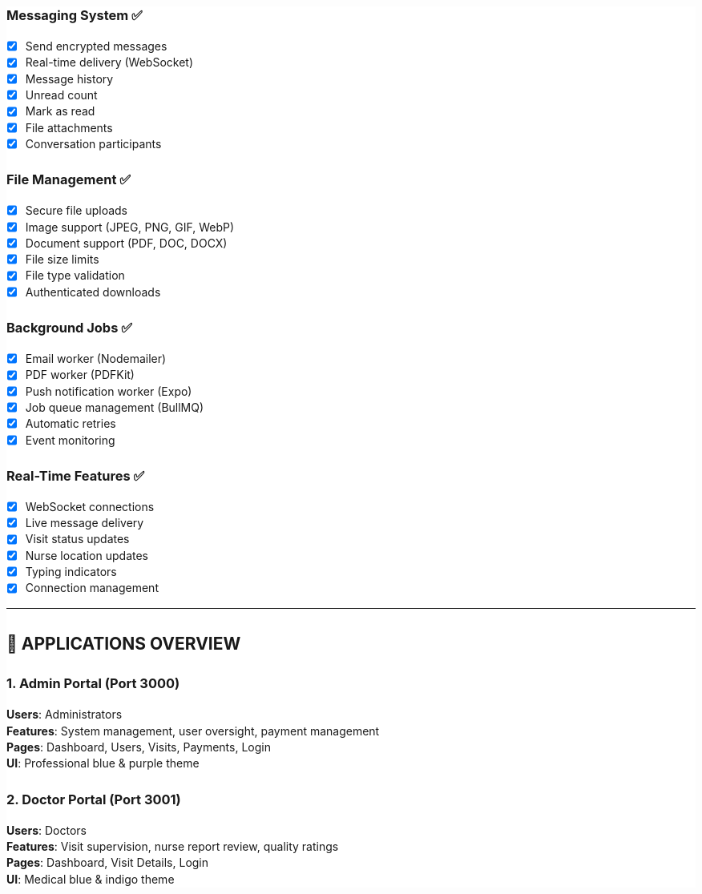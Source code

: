 ### Messaging System ✅
- [x] Send encrypted messages
- [x] Real-time delivery (WebSocket)
- [x] Message history
- [x] Unread count
- [x] Mark as read
- [x] File attachments
- [x] Conversation participants

### File Management ✅
- [x] Secure file uploads
- [x] Image support (JPEG, PNG, GIF, WebP)
- [x] Document support (PDF, DOC, DOCX)
- [x] File size limits
- [x] File type validation
- [x] Authenticated downloads

### Background Jobs ✅
- [x] Email worker (Nodemailer)
- [x] PDF worker (PDFKit)
- [x] Push notification worker (Expo)
- [x] Job queue management (BullMQ)
- [x] Automatic retries
- [x] Event monitoring

### Real-Time Features ✅
- [x] WebSocket connections
- [x] Live message delivery
- [x] Visit status updates
- [x] Nurse location updates
- [x] Typing indicators
- [x] Connection management

---

## 🎨 APPLICATIONS OVERVIEW

### 1. Admin Portal (Port 3000)
**Users**: Administrators  
**Features**: System management, user oversight, payment management  
**Pages**: Dashboard, Users, Visits, Payments, Login  
**UI**: Professional blue & purple theme

### 2. Doctor Portal (Port 3001)
**Users**: Doctors  
**Features**: Visit supervision, nurse report review, quality ratings  
**Pages**: Dashboard, Visit Details, Login  
**UI**: Medical blue & indigo theme
